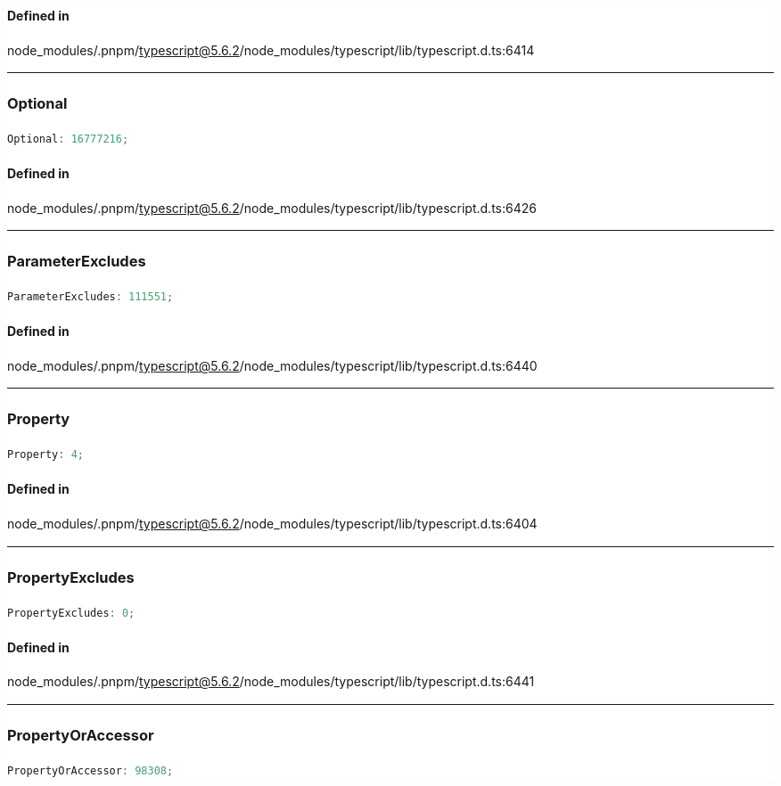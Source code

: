 #### Defined in

node\_modules/.pnpm/typescript@5.6.2/node\_modules/typescript/lib/typescript.d.ts:6414

***

### Optional

```ts
Optional: 16777216;
```

#### Defined in

node\_modules/.pnpm/typescript@5.6.2/node\_modules/typescript/lib/typescript.d.ts:6426

***

### ParameterExcludes

```ts
ParameterExcludes: 111551;
```

#### Defined in

node\_modules/.pnpm/typescript@5.6.2/node\_modules/typescript/lib/typescript.d.ts:6440

***

### Property

```ts
Property: 4;
```

#### Defined in

node\_modules/.pnpm/typescript@5.6.2/node\_modules/typescript/lib/typescript.d.ts:6404

***

### PropertyExcludes

```ts
PropertyExcludes: 0;
```

#### Defined in

node\_modules/.pnpm/typescript@5.6.2/node\_modules/typescript/lib/typescript.d.ts:6441

***

### PropertyOrAccessor

```ts
PropertyOrAccessor: 98308;
```
